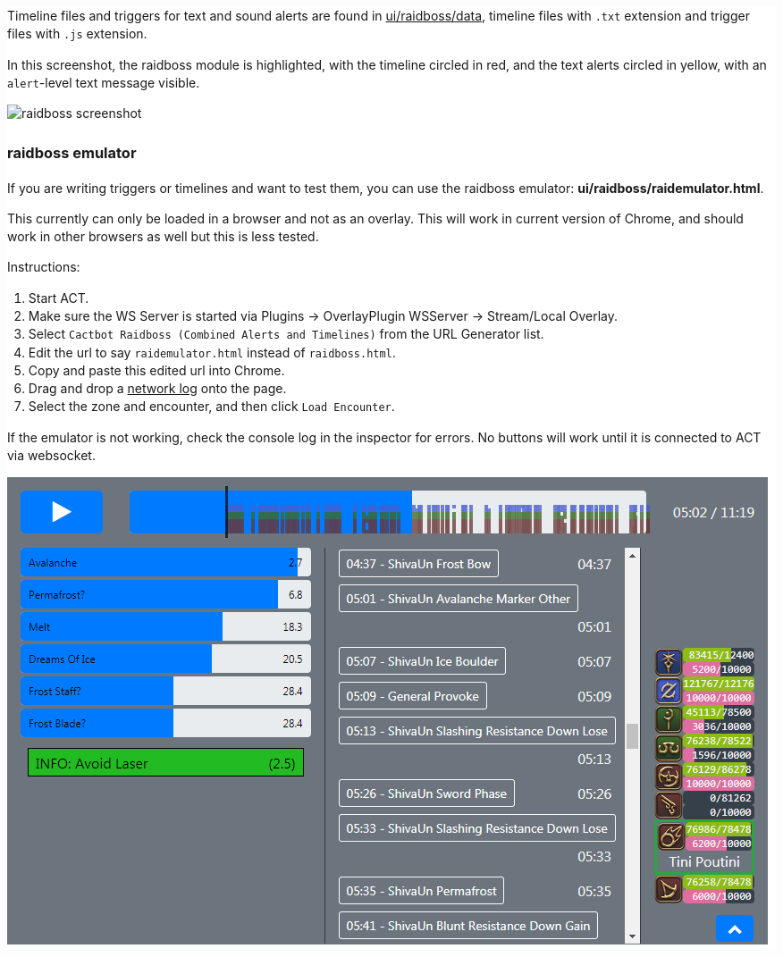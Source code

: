 Timeline files and triggers for text and sound alerts are found in [ui/raidboss/data](ui/raidboss/data), timeline files with `.txt` extension and trigger files with `.js` extension.

In this screenshot, the raidboss module is highlighted, with the timeline circled in red, and the text alerts circled in yellow, with an `alert`-level text message visible.

![raidboss screenshot](screenshots/Raidboss.png)

### raidboss emulator

If you are writing triggers or timelines and want to test them, you can use the raidboss emulator: **ui/raidboss/raidemulator.html**.

This currently can only be loaded in a browser and not as an overlay. This will work in current version of Chrome, and should work in other browsers as well but this is less tested.

Instructions:

1. Start ACT.
1. Make sure the WS Server is started via Plugins -> OverlayPlugin WSServer -> Stream/Local Overlay.
1. Select `Cactbot Raidboss (Combined Alerts and Timelines)` from the URL Generator list.
1. Edit the url to say `raidemulator.html` instead of `raidboss.html`.
1. Copy and paste this edited url into Chrome.
1. Drag and drop a [network log](/docs/FAQ-Troubleshooting.md#how-to-find-a-network-log) onto the page.
1. Select the zone and encounter, and then click `Load Encounter`.

If the emulator is not working, check the console log in the inspector for errors. No buttons will work until it is connected to ACT via websocket.

![raidboss emulator screenshot](screenshots/raidboss_emulator.png)
